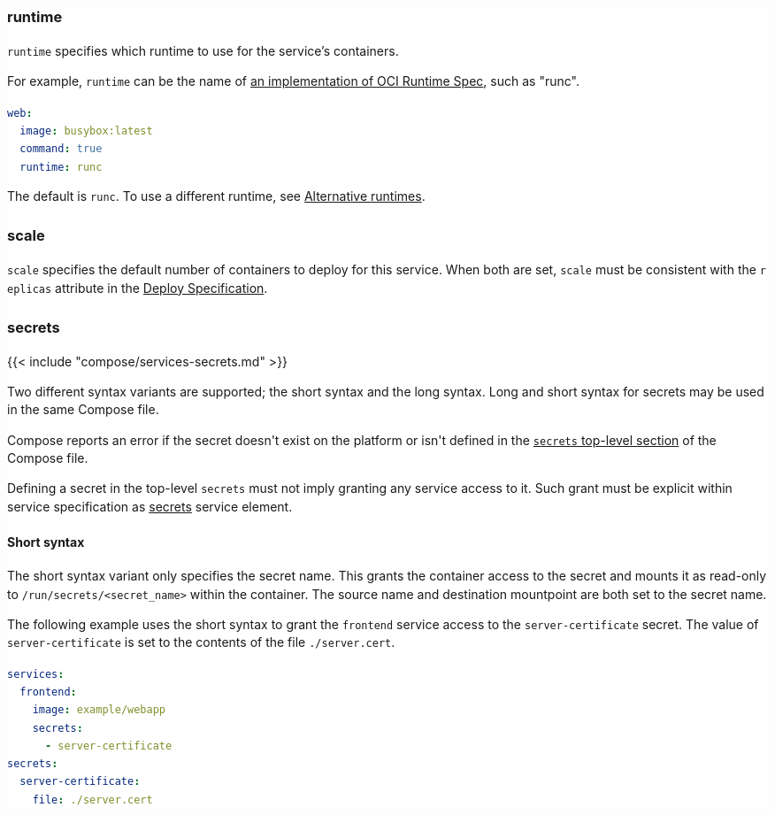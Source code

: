 ### runtime

`runtime` specifies which runtime to use for the service’s containers.

For example, `runtime` can be the name of [an implementation of OCI Runtime Spec](https://github.com/opencontainers/runtime-spec/blob/master/implementations.md), such as "runc".

```yml
web:
  image: busybox:latest
  command: true
  runtime: runc
```

The default is `runc`. To use a different runtime, see [Alternative runtimes](../../engine/alternative-runtimes.md).

### scale

`scale` specifies the default number of containers to deploy for this service.
When both are set, `scale` must be consistent with the `replicas` attribute in the [Deploy Specification](deploy.md#replicas).

### secrets

{{< include "compose/services-secrets.md" >}}

Two different syntax variants are supported; the short syntax and the long syntax. Long and short syntax for secrets may be used in the same Compose file.

Compose reports an error if the secret doesn't exist on the platform or isn't defined in the
[`secrets` top-level section](09-secrets.md) of the Compose file.

Defining a secret in the top-level `secrets` must not imply granting any service access to it.
Such grant must be explicit within service specification as [secrets](09-secrets.md) service element.

#### Short syntax

The short syntax variant only specifies the secret name. This grants the
container access to the secret and mounts it as read-only to `/run/secrets/<secret_name>`
within the container. The source name and destination mountpoint are both set
to the secret name.

The following example uses the short syntax to grant the `frontend` service
access to the `server-certificate` secret. The value of `server-certificate` is set
to the contents of the file `./server.cert`.

```yml
services:
  frontend:
    image: example/webapp
    secrets:
      - server-certificate
secrets:
  server-certificate:
    file: ./server.cert
```

